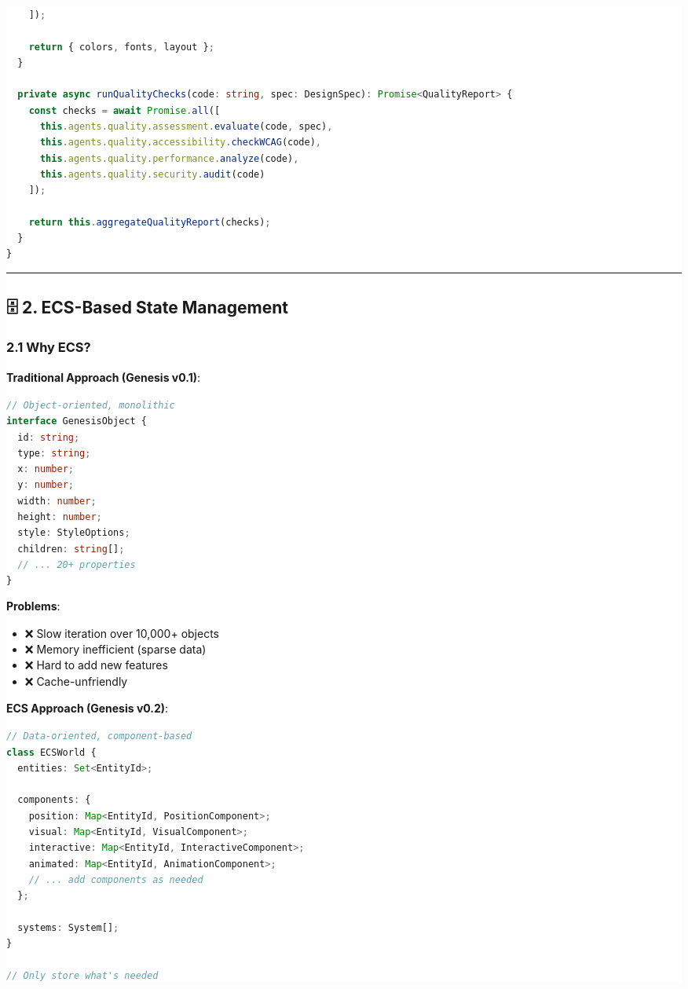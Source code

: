 ```typescript
    ]);
    
    return { colors, fonts, layout };
  }
  
  private async runQualityChecks(code: string, spec: DesignSpec): Promise<QualityReport> {
    const checks = await Promise.all([
      this.agents.quality.assessment.evaluate(code, spec),
      this.agents.quality.accessibility.checkWCAG(code),
      this.agents.quality.performance.analyze(code),
      this.agents.quality.security.audit(code)
    ]);
    
    return this.aggregateQualityReport(checks);
  }
}
```

---

## 🗄️ **2. ECS-Based State Management**

### **2.1 Why ECS?**

**Traditional Approach (Genesis v0.1)**:
```typescript
// Object-oriented, monolithic
interface GenesisObject {
  id: string;
  type: string;
  x: number;
  y: number;
  width: number;
  height: number;
  style: StyleOptions;
  children: string[];
  // ... 20+ properties
}
```

**Problems**:
- ❌ Slow iteration over 10,000+ objects
- ❌ Memory inefficient (sparse data)
- ❌ Hard to add new features
- ❌ Cache-unfriendly

**ECS Approach (Genesis v0.2)**:
```typescript
// Data-oriented, component-based
class ECSWorld {
  entities: Set<EntityId>;
  
  components: {
    position: Map<EntityId, PositionComponent>;
    visual: Map<EntityId, VisualComponent>;
    interactive: Map<EntityId, InteractiveComponent>;
    animated: Map<EntityId, AnimationComponent>;
    // ... add components as needed
  };
  
  systems: System[];
}

// Only store what's needed
```
